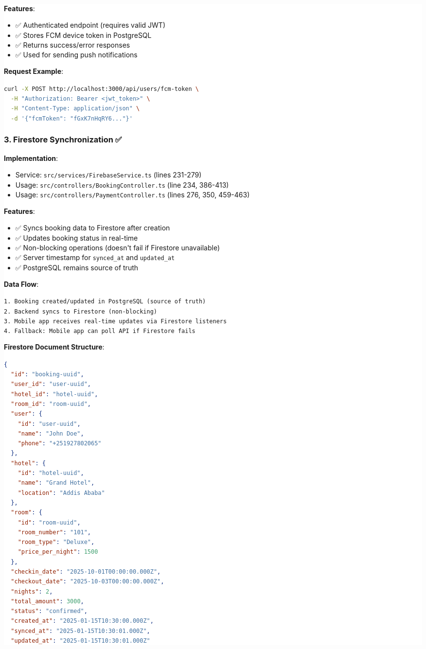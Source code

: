 **Features**:
- ✅ Authenticated endpoint (requires valid JWT)
- ✅ Stores FCM device token in PostgreSQL
- ✅ Returns success/error responses
- ✅ Used for sending push notifications

**Request Example**:
```bash
curl -X POST http://localhost:3000/api/users/fcm-token \
  -H "Authorization: Bearer <jwt_token>" \
  -H "Content-Type: application/json" \
  -d '{"fcmToken": "fGxK7nHqRY6..."}'
```

### 3. Firestore Synchronization ✅

**Implementation**:
- Service: `src/services/FirebaseService.ts` (lines 231-279)
- Usage: `src/controllers/BookingController.ts` (line 234, 386-413)
- Usage: `src/controllers/PaymentController.ts` (lines 276, 350, 459-463)

**Features**:
- ✅ Syncs booking data to Firestore after creation
- ✅ Updates booking status in real-time
- ✅ Non-blocking operations (doesn't fail if Firestore unavailable)
- ✅ Server timestamp for `synced_at` and `updated_at`
- ✅ PostgreSQL remains source of truth

**Data Flow**:
```
1. Booking created/updated in PostgreSQL (source of truth)
2. Backend syncs to Firestore (non-blocking)
3. Mobile app receives real-time updates via Firestore listeners
4. Fallback: Mobile app can poll API if Firestore fails
```

**Firestore Document Structure**:
```json
{
  "id": "booking-uuid",
  "user_id": "user-uuid",
  "hotel_id": "hotel-uuid",
  "room_id": "room-uuid",
  "user": {
    "id": "user-uuid",
    "name": "John Doe",
    "phone": "+251927802065"
  },
  "hotel": {
    "id": "hotel-uuid",
    "name": "Grand Hotel",
    "location": "Addis Ababa"
  },
  "room": {
    "id": "room-uuid",
    "room_number": "101",
    "room_type": "Deluxe",
    "price_per_night": 1500
  },
  "checkin_date": "2025-10-01T00:00:00.000Z",
  "checkout_date": "2025-10-03T00:00:00.000Z",
  "nights": 2,
  "total_amount": 3000,
  "status": "confirmed",
  "created_at": "2025-01-15T10:30:00.000Z",
  "synced_at": "2025-01-15T10:30:01.000Z",
  "updated_at": "2025-01-15T10:30:01.000Z"
```